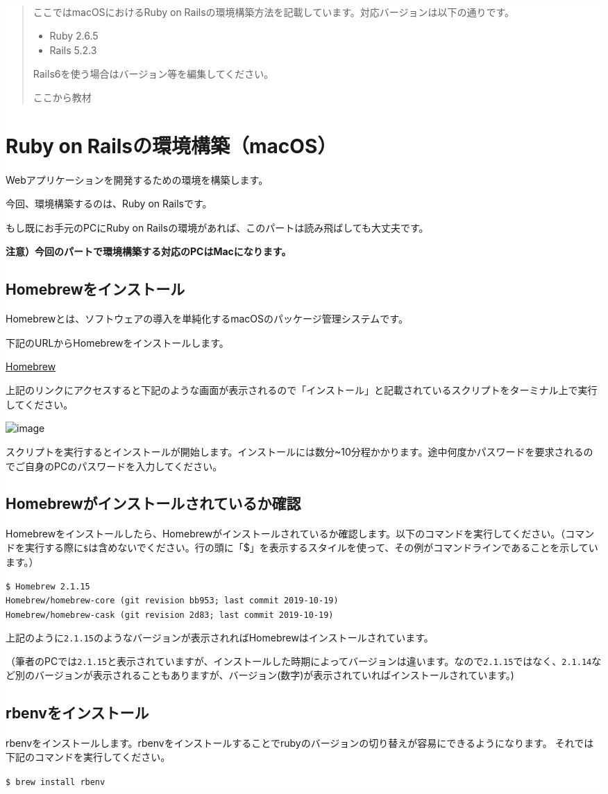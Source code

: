 > ここではmacOSにおけるRuby on Railsの環境構築方法を記載しています。対応バージョンは以下の通りです。
>
> - Ruby 2.6.5
> - Rails 5.2.3
>
> Rails6を使う場合はバージョン等を編集してください。
>
> ここから教材

# Ruby on Railsの環境構築（macOS）
Webアプリケーションを開発するための環境を構築します。

今回、環境構築するのは、Ruby on Railsです。

もし既にお手元のPCにRuby on Railsの環境があれば、このパートは読み飛ばしても大丈夫です。

**注意）今回のパートで環境構築する対応のPCはMacになります。**


## Homebrewをインストール
Homebrewとは、ソフトウェアの導入を単純化するmacOSのパッケージ管理システムです。

下記のURLからHomebrewをインストールします。

[Homebrew](https://brew.sh/index_ja.html)

上記のリンクにアクセスすると下記のような画面が表示されるので「インストール」と記載されているスクリプトをターミナル上で実行してください。

![image](https://i.gyazo.com/069a774cc3f47cab32d7bed52e9b9bbf.png)

スクリプトを実行するとインストールが開始します。インストールには数分~10分程かかります。途中何度かパスワードを要求されるのでご自身のPCのパスワードを入力してください。


## Homebrewがインストールされているか確認
Homebrewをインストールしたら、Homebrewがインストールされているか確認します。以下のコマンドを実行してください。（コマンドを実行する際に`$`は含めないでください。行の頭に「$」を表示するスタイルを使って、その例がコマンドラインであることを示しています。）

```
$ Homebrew 2.1.15
Homebrew/homebrew-core (git revision bb953; last commit 2019-10-19)
Homebrew/homebrew-cask (git revision 2d83; last commit 2019-10-19)
```

上記のように`2.1.15`のようなバージョンが表示されればHomebrewはインストールされています。

（筆者のPCでは`2.1.15`と表示されていますが、インストールした時期によってバージョンは違います。なので`2.1.15`ではなく、`2.1.14`など別のバージョンが表示されることもありますが、バージョン(数字)が表示されていればインストールされています。)


## rbenvをインストール
rbenvをインストールします。rbenvをインストールすることでrubyのバージョンの切り替えが容易にできるようになります。 それでは下記のコマンドを実行してください。

```
$ brew install rbenv
```

